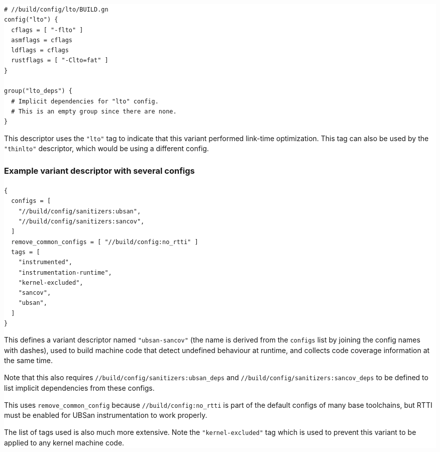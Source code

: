 ```
# //build/config/lto/BUILD.gn
config("lto") {
  cflags = [ "-flto" ]
  asmflags = cflags
  ldflags = cflags
  rustflags = [ "-Clto=fat" ]
}

group("lto_deps") {
  # Implicit dependencies for "lto" config.
  # This is an empty group since there are none.
}
```

This descriptor uses the `"lto"` tag to indicate that this
variant performed link-time optimization. This tag can also
be used by the `"thinlto"` descriptor, which would be using
a different config.

### Example variant descriptor with several configs

```
{
  configs = [
    "//build/config/sanitizers:ubsan",
    "//build/config/sanitizers:sancov",
  ]
  remove_common_configs = [ "//build/config:no_rtti" ]
  tags = [
    "instrumented",
    "instrumentation-runtime",
    "kernel-excluded",
    "sancov",
    "ubsan",
  ]
}
```

This defines a variant descriptor named `"ubsan-sancov"` (the
name is derived from the `configs` list by joining the config
names with dashes), used to build machine code that detect
undefined behaviour at runtime, and collects code coverage
information at the same time.

Note that this also requires `//build/config/sanitizers:ubsan_deps`
and `//build/config/sanitizers:sancov_deps` to be defined to list
implicit dependencies from these configs.

This uses `remove_common_config` because `//build/config:no_rtti`
is part of the default configs of many base toolchains, but RTTI
must be enabled for UBSan instrumentation to work properly.

The list of tags used is also much more extensive. Note the
`"kernel-excluded"` tag which is used to prevent this variant
to be applied to any kernel machine code.


[gn-toolchain]: https://gn.googlesource.com/gn/+/main/docs/reference.md#toolchain-overview
[gn-toolchains-overview]: /docs/development/build/build_system/internals/toolchains/gn_toolchains_overview.md
[elf-shared-library-redirection]: /docs/development/build/build_system/internals/toolchains/elf_shared_library_redirection.md
[clang-asan]: https://clang.llvm.org/docs/AddressSanitizer.html
[clang-ubsan]: https://clang.llvm.org/docs/UndefinedBehaviorSanitizer.html
[enable-variants]: https://cs.opensource.google/fuchsia/fuchsia/+/main:build/toolchain/variant_toolchain_suite.gni;drc=28b4b027204084d695ba0659a7ecb733196b543f;l=180
[exclude-variant-tags]: https://cs.opensource.google/fuchsia/fuchsia/+/main:build/toolchain/variant_toolchain_suite.gni;drc=28b4b027204084d695ba0659a7ecb733196b543f;l=151
[toolchain_tags.gni]: https://cs.opensource.google/fuchsia/fuchsia/+/main:build/toolchain/toolchain_tags.gni
[variant_tags.gni]: https://cs.opensource.google/fuchsia/fuchsia/+/main:build/toolchain/variant_tags.gni
